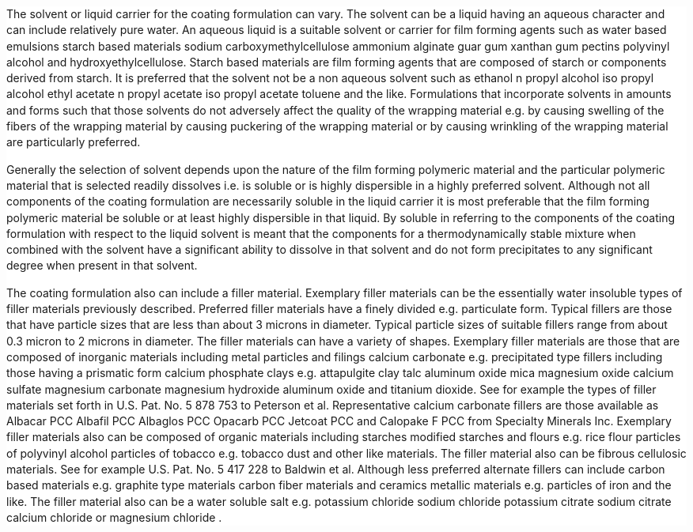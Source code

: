 The solvent or liquid carrier for the coating formulation can vary. The solvent can be a liquid having an aqueous character and can include relatively pure water. An aqueous liquid is a suitable solvent or carrier for film forming agents such as water based emulsions starch based materials sodium carboxymethylcellulose ammonium alginate guar gum xanthan gum pectins polyvinyl alcohol and hydroxyethylcellulose. Starch based materials are film forming agents that are composed of starch or components derived from starch. It is preferred that the solvent not be a non aqueous solvent such as ethanol n propyl alcohol iso propyl alcohol ethyl acetate n propyl acetate iso propyl acetate toluene and the like. Formulations that incorporate solvents in amounts and forms such that those solvents do not adversely affect the quality of the wrapping material e.g. by causing swelling of the fibers of the wrapping material by causing puckering of the wrapping material or by causing wrinkling of the wrapping material are particularly preferred.

Generally the selection of solvent depends upon the nature of the film forming polymeric material and the particular polymeric material that is selected readily dissolves i.e. is soluble or is highly dispersible in a highly preferred solvent. Although not all components of the coating formulation are necessarily soluble in the liquid carrier it is most preferable that the film forming polymeric material be soluble or at least highly dispersible in that liquid. By soluble in referring to the components of the coating formulation with respect to the liquid solvent is meant that the components for a thermodynamically stable mixture when combined with the solvent have a significant ability to dissolve in that solvent and do not form precipitates to any significant degree when present in that solvent.

The coating formulation also can include a filler material. Exemplary filler materials can be the essentially water insoluble types of filler materials previously described. Preferred filler materials have a finely divided e.g. particulate form. Typical fillers are those that have particle sizes that are less than about 3 microns in diameter. Typical particle sizes of suitable fillers range from about 0.3 micron to 2 microns in diameter. The filler materials can have a variety of shapes. Exemplary filler materials are those that are composed of inorganic materials including metal particles and filings calcium carbonate e.g. precipitated type fillers including those having a prismatic form calcium phosphate clays e.g. attapulgite clay talc aluminum oxide mica magnesium oxide calcium sulfate magnesium carbonate magnesium hydroxide aluminum oxide and titanium dioxide. See for example the types of filler materials set forth in U.S. Pat. No. 5 878 753 to Peterson et al. Representative calcium carbonate fillers are those available as Albacar PCC Albafil PCC Albaglos PCC Opacarb PCC Jetcoat PCC and Calopake F PCC from Specialty Minerals Inc. Exemplary filler materials also can be composed of organic materials including starches modified starches and flours e.g. rice flour particles of polyvinyl alcohol particles of tobacco e.g. tobacco dust and other like materials. The filler material also can be fibrous cellulosic materials. See for example U.S. Pat. No. 5 417 228 to Baldwin et al. Although less preferred alternate fillers can include carbon based materials e.g. graphite type materials carbon fiber materials and ceramics metallic materials e.g. particles of iron and the like. The filler material also can be a water soluble salt e.g. potassium chloride sodium chloride potassium citrate sodium citrate calcium chloride or magnesium chloride .

